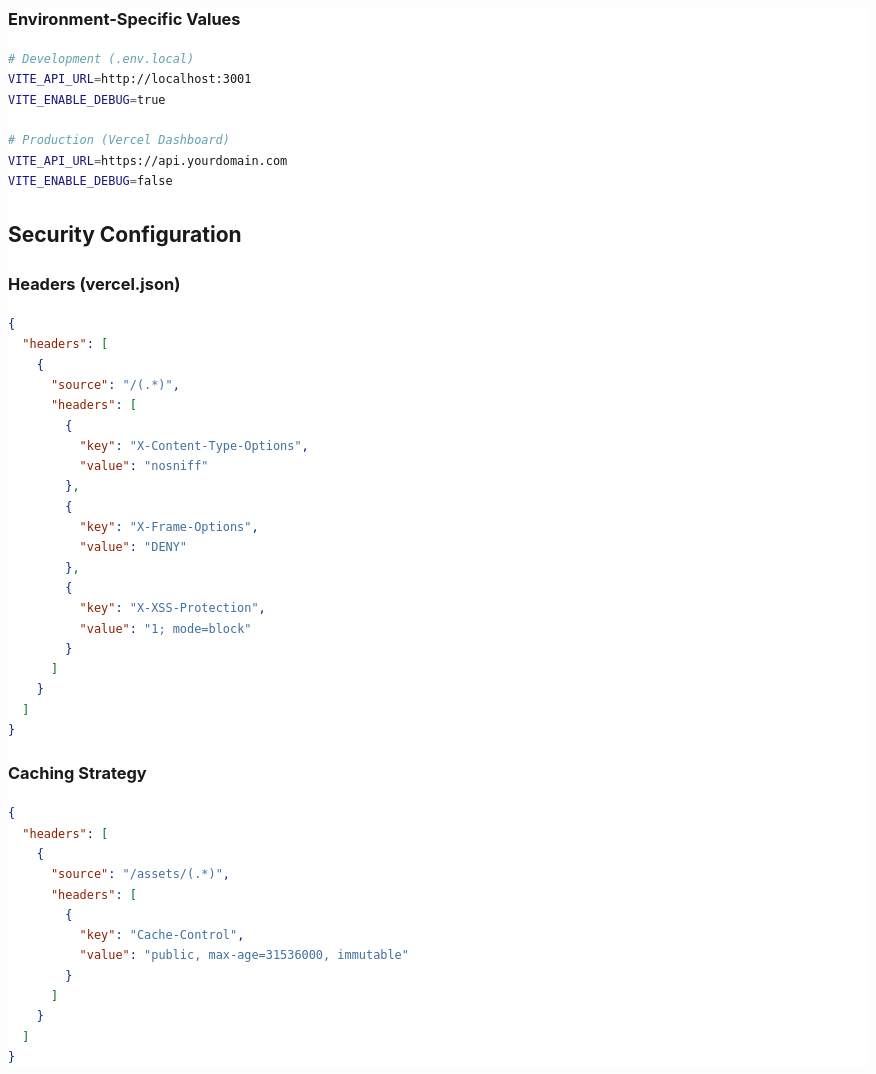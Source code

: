 ### Environment-Specific Values

```bash
# Development (.env.local)
VITE_API_URL=http://localhost:3001
VITE_ENABLE_DEBUG=true

# Production (Vercel Dashboard)
VITE_API_URL=https://api.yourdomain.com
VITE_ENABLE_DEBUG=false
```

## Security Configuration

### Headers (vercel.json)

```json
{
  "headers": [
    {
      "source": "/(.*)",
      "headers": [
        {
          "key": "X-Content-Type-Options",
          "value": "nosniff"
        },
        {
          "key": "X-Frame-Options",
          "value": "DENY"
        },
        {
          "key": "X-XSS-Protection",
          "value": "1; mode=block"
        }
      ]
    }
  ]
}
```

### Caching Strategy

```json
{
  "headers": [
    {
      "source": "/assets/(.*)",
      "headers": [
        {
          "key": "Cache-Control",
          "value": "public, max-age=31536000, immutable"
        }
      ]
    }
  ]
}
```
